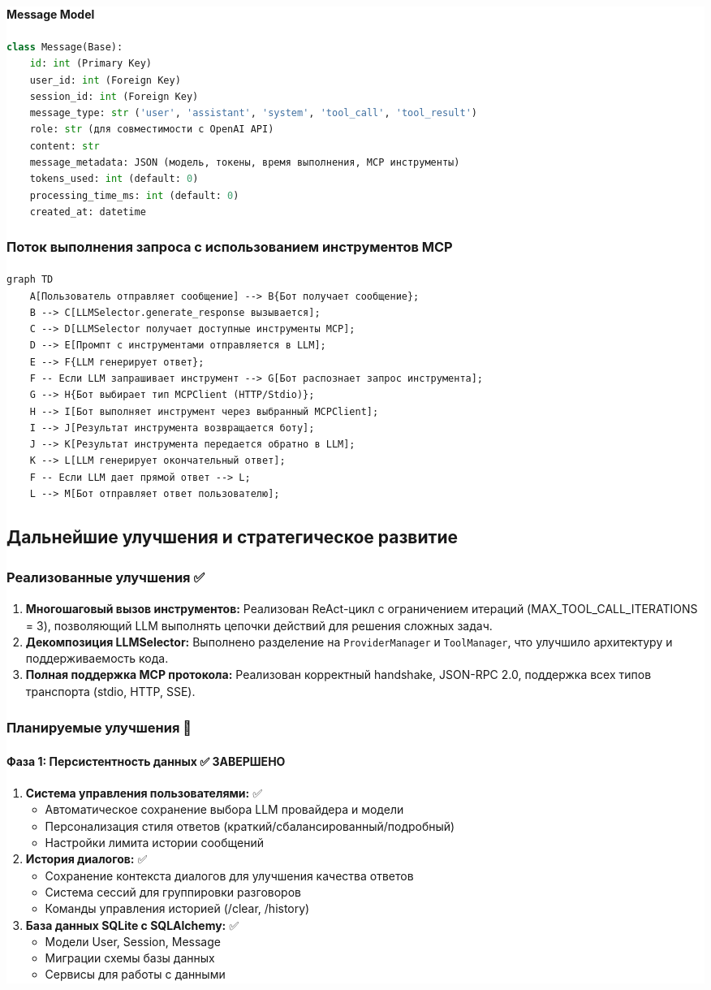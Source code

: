 #### Message Model
```python
class Message(Base):
    id: int (Primary Key)
    user_id: int (Foreign Key)
    session_id: int (Foreign Key)
    message_type: str ('user', 'assistant', 'system', 'tool_call', 'tool_result')
    role: str (для совместимости с OpenAI API)
    content: str
    message_metadata: JSON (модель, токены, время выполнения, MCP инструменты)
    tokens_used: int (default: 0)
    processing_time_ms: int (default: 0)
    created_at: datetime
```

### Поток выполнения запроса с использованием инструментов MCP

```mermaid
graph TD
    A[Пользователь отправляет сообщение] --> B{Бот получает сообщение};
    B --> C[LLMSelector.generate_response вызывается];
    C --> D[LLMSelector получает доступные инструменты MCP];
    D --> E[Промпт с инструментами отправляется в LLM];
    E --> F{LLM генерирует ответ};
    F -- Если LLM запрашивает инструмент --> G[Бот распознает запрос инструмента];
    G --> H{Бот выбирает тип MCPClient (HTTP/Stdio)};
    H --> I[Бот выполняет инструмент через выбранный MCPClient];
    I --> J[Результат инструмента возвращается боту];
    J --> K[Результат инструмента передается обратно в LLM];
    K --> L[LLM генерирует окончательный ответ];
    F -- Если LLM дает прямой ответ --> L;
    L --> M[Бот отправляет ответ пользователю];
```

## Дальнейшие улучшения и стратегическое развитие

### Реализованные улучшения ✅
1.  **Многошаговый вызов инструментов:** Реализован ReAct-цикл с ограничением итераций (MAX_TOOL_CALL_ITERATIONS = 3), позволяющий LLM выполнять цепочки действий для решения сложных задач.
2.  **Декомпозиция LLMSelector:** Выполнено разделение на `ProviderManager` и `ToolManager`, что улучшило архитектуру и поддерживаемость кода.
3.  **Полная поддержка MCP протокола:** Реализован корректный handshake, JSON-RPC 2.0, поддержка всех типов транспорта (stdio, HTTP, SSE).

### Планируемые улучшения 🚧

#### Фаза 1: Персистентность данных ✅ ЗАВЕРШЕНО
1.  **Система управления пользователями:** ✅
    *   Автоматическое сохранение выбора LLM провайдера и модели
    *   Персонализация стиля ответов (краткий/сбалансированный/подробный)
    *   Настройки лимита истории сообщений
2.  **История диалогов:** ✅
    *   Сохранение контекста диалогов для улучшения качества ответов
    *   Система сессий для группировки разговоров
    *   Команды управления историей (/clear, /history)
3.  **База данных SQLite с SQLAlchemy:** ✅
    *   Модели User, Session, Message
    *   Миграции схемы базы данных
    *   Сервисы для работы с данными
